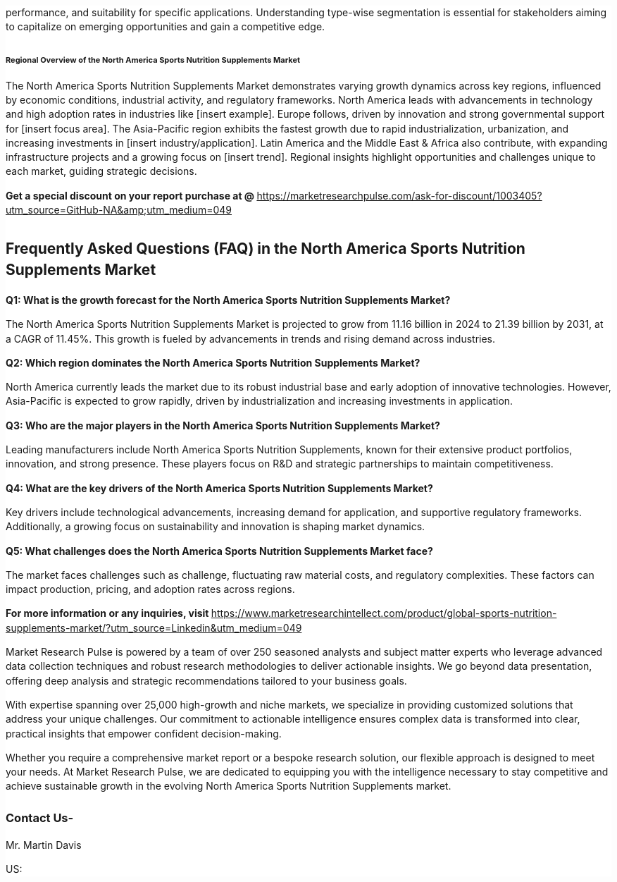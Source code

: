performance, and suitability for specific applications. Understanding type-wise segmentation is essential for stakeholders aiming to capitalize on emerging opportunities and gain a competitive edge.</p></div></div></div></div><h3><span style="font-size: 11px;">Regional Overview of the North America Sports Nutrition Supplements Market</span></h3><div class="flex max-w-full flex-col flex-grow"><div class="min-h-8 text-message flex w-full flex-col items-end gap-2 whitespace-normal break-words [.text-message+&amp;]:mt-5" dir="auto" data-message-author-role="assistant" data-message-id="e9038762-ce64-4e30-91c9-9bd413514231" data-message-model-slug="gpt-4o-mini"><div class="flex w-full flex-col gap-1 empty:hidden first:pt-[3px]"><div class="markdown prose w-full break-words dark:prose-invert light"><p>The North America Sports Nutrition Supplements Market demonstrates varying growth dynamics across key regions, influenced by economic conditions, industrial activity, and regulatory frameworks. North America leads with advancements in technology and high adoption rates in industries like [insert example]. Europe follows, driven by innovation and strong governmental support for [insert focus area]. The Asia-Pacific region exhibits the fastest growth due to rapid industrialization, urbanization, and increasing investments in [insert industry/application]. Latin America and the Middle East &amp; Africa also contribute, with expanding infrastructure projects and a growing focus on [insert trend]. Regional insights highlight opportunities and challenges unique to each market, guiding strategic decisions.</p></div></div></div></div><p><strong>Get a special discount on your report purchase at @ </strong><a href="https://marketresearchpulse.com/ask-for-discount/1003405?utm_source=GitHub-NA&amp;utm_medium=049">https://marketresearchpulse.com/ask-for-discount/1003405?utm_source=GitHub-NA&amp;utm_medium=049</a></p><h2>Frequently Asked Questions (FAQ) in the North America Sports Nutrition Supplements Market</h2><p><strong>Q1: What is the growth forecast for the North America Sports Nutrition Supplements Market?</strong></p><p>The North America Sports Nutrition Supplements Market is projected to grow from 11.16 billion in 2024 to 21.39 billion by 2031, at a CAGR of 11.45%. This growth is fueled by advancements in trends and rising demand across industries.</p><p><strong>Q2: Which region dominates the North America Sports Nutrition Supplements Market?</strong></p><p>North America currently leads the market due to its robust industrial base and early adoption of innovative technologies. However, Asia-Pacific is expected to grow rapidly, driven by industrialization and increasing investments in application.</p><p><strong>Q3: Who are the major players in the North America Sports Nutrition Supplements Market?</strong></p><p>Leading manufacturers include North America Sports Nutrition Supplements, known for their extensive product portfolios, innovation, and strong presence. These players focus on R&amp;D and strategic partnerships to maintain competitiveness.</p><p><strong>Q4: What are the key drivers of the North America Sports Nutrition Supplements Market?</strong></p><p>Key drivers include technological advancements, increasing demand for application, and supportive regulatory frameworks. Additionally, a growing focus on sustainability and innovation is shaping market dynamics.</p><p><strong>Q5: What challenges does the North America Sports Nutrition Supplements Market face?</strong></p><p>The market faces challenges such as challenge, fluctuating raw material costs, and regulatory complexities. These factors can impact production, pricing, and adoption rates across regions.</p><p><strong>For more information or any inquiries, visit&nbsp;</strong><a href="https://www.marketresearchintellect.com/product/global-sports-nutrition-supplements-market/?utm_source=Linkedin&utm_medium=049">https://www.marketresearchintellect.com/product/global-sports-nutrition-supplements-market/?utm_source=Linkedin&utm_medium=049</a></p><p>Market Research Pulse is powered by a team of over 250 seasoned analysts and subject matter experts who leverage advanced data collection techniques and robust research methodologies to deliver actionable insights. We go beyond data presentation, offering deep analysis and strategic recommendations tailored to your business goals.</p><p>With expertise spanning over 25,000 high-growth and niche markets, we specialize in providing customized solutions that address your unique challenges. Our commitment to actionable intelligence ensures complex data is transformed into clear, practical insights that empower confident decision-making.</p><p>Whether you require a comprehensive market report or a bespoke research solution, our flexible approach is designed to meet your needs. At Market Research Pulse, we are dedicated to equipping you with the intelligence necessary to stay competitive and achieve sustainable growth in the evolving North America Sports Nutrition Supplements market.</p><h3><strong>Contact Us-</strong></h3><p>Mr. Martin Davis</p><p>US: